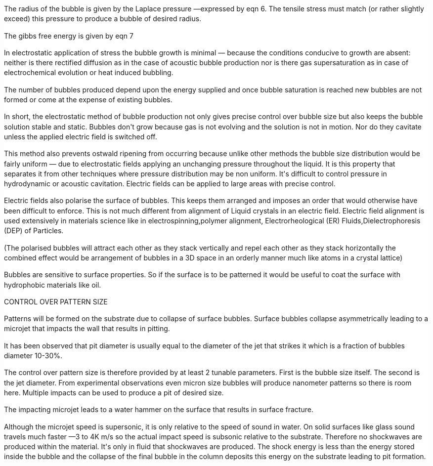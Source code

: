 


The radius of the bubble is given by the Laplace pressure —expressed by eqn 6. The tensile stress must match (or rather slightly exceed) this pressure to produce a bubble of desired radius. 

The gibbs free energy is given by eqn 7

In electrostatic application of stress the bubble growth is minimal — because the conditions conducive to growth are absent: neither is there rectified diffusion as in the case of acoustic bubble production nor is there gas supersaturation as in case of electrochemical evolution or heat induced bubbling.

The number of bubbles produced depend upon the energy supplied and once bubble saturation is reached new bubbles are not formed or come at the expense of existing bubbles. 

In short, the electrostatic method of bubble production not only gives precise control over bubble size but also keeps the bubble solution stable and static. Bubbles don't grow because gas is not evolving and the solution is not in motion. Nor do they cavitate unless the applied electric field is switched off. 

This method also prevents ostwald ripening from occurring because unlike other methods the bubble size distribution would be fairly uniform — due to electrostatic fields applying an unchanging pressure throughout the liquid. It is this property that separates it from other techniques where pressure distribution may be non uniform. It's difficult to control pressure in hydrodynamic or acoustic cavitation. Electric fields can be applied to large areas with precise control. 

Electric fields also polarise the surface of bubbles. This keeps them arranged and imposes an order that would otherwise have been difficult to enforce. This is not much different from alignment of Liquid crystals in an electric field. Electric field alignment is used extensively in materials science like in electrospinning,polymer alignment, Electrorheological (ER) Fluids,Dielectrophoresis (DEP) of Particles. 

(The polarised bubbles will attract each other as they stack vertically and repel each other as they stack horizontally the combined effect would be arrangement of bubbles in a 3D space in an orderly manner much like atoms in a crystal lattice)

Bubbles are sensitive to surface properties. So if the surface is to be patterned it would be useful to coat the surface with hydrophobic materials like oil. 

CONTROL OVER PATTERN SIZE

Patterns will be formed on the substrate due to collapse of surface bubbles. Surface bubbles collapse asymmetrically leading to a microjet that impacts the wall that results in pitting. 

It has been observed that pit diameter is usually equal to the diameter of the jet that strikes it which is a fraction of bubbles diameter 10-30%. 

The control over pattern size is therefore provided by at least 2 tunable parameters. First is the bubble size itself. The second is the jet diameter. From experimental observations even micron size bubbles will produce nanometer patterns so there is room here. Multiple impacts can be used to produce a pit of desired size. 

The impacting microjet leads to a water hammer on the surface that results in surface fracture. 

Although the microjet speed is supersonic, it is only relative to the speed of sound in water. On solid surfaces like glass sound travels much faster —3 to 4K m/s so the actual impact speed is subsonic relative to the substrate. Therefore no shockwaves are produced within the material. It's only in fluid that shockwaves are produced. The shock energy is less than the energy stored inside the bubble and the collapse of the final bubble in the column deposits this energy on the substrate leading to pit formation. 
